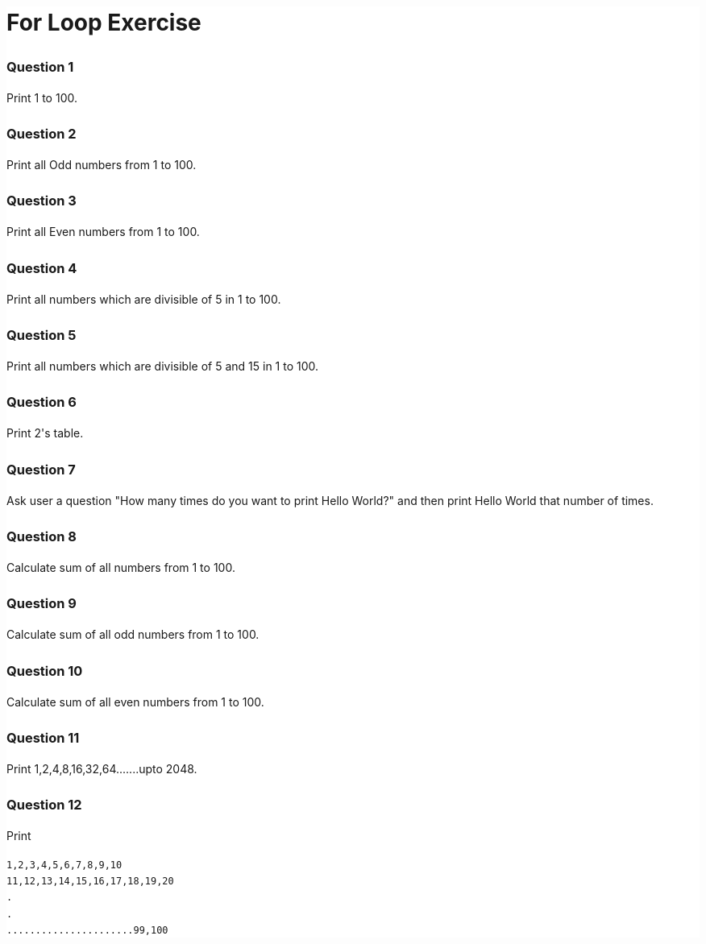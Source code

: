 # For Loop Exercise

### Question 1

Print 1 to 100.

### Question 2

Print all Odd numbers from 1 to 100.

### Question 3

Print all Even numbers from 1 to 100.

### Question 4

Print all numbers which are divisible of 5 in 1 to 100.

### Question 5

Print all numbers which are divisible of 5 and 15 in 1 to 100.

### Question 6

Print 2's table.

### Question 7

Ask user a question "How many times do you want to print Hello World?" and then print Hello World that number of times.

### Question 8

Calculate sum of all numbers from 1 to 100.

### Question 9

Calculate sum of all odd numbers from 1 to 100.

### Question 10

Calculate sum of all even numbers from 1 to 100.

### Question 11

Print 1,2,4,8,16,32,64.......upto 2048.

### Question 12

Print

```
1,2,3,4,5,6,7,8,9,10
11,12,13,14,15,16,17,18,19,20
.
.
......................99,100
```
